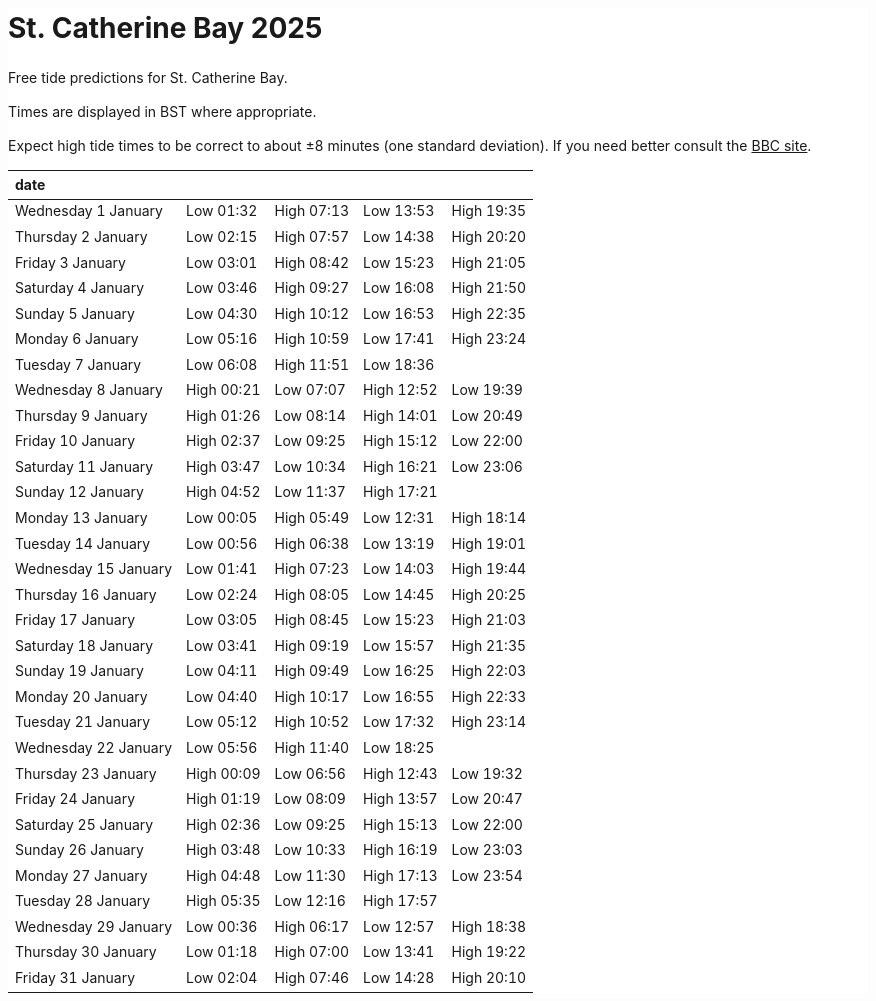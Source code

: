 # St. Catherine Bay 2025
Free tide predictions for St. Catherine Bay.

Times are displayed in BST where appropriate.

Expect high tide times to be correct to about ±8 minutes (one standard deviation).
If you need better consult the [BBC site](https://www.bbc.co.uk/weather/coast-and-sea/tide-tables).

| date |   |   |   |   |
|:-----|---|---|---|---|
| Wednesday 1 January | Low 01:32 | High 07:13 | Low 13:53 | High 19:35 | 
| Thursday 2 January | Low 02:15 | High 07:57 | Low 14:38 | High 20:20 | 
| Friday 3 January | Low 03:01 | High 08:42 | Low 15:23 | High 21:05 | 
| Saturday 4 January | Low 03:46 | High 09:27 | Low 16:08 | High 21:50 | 
| Sunday 5 January | Low 04:30 | High 10:12 | Low 16:53 | High 22:35 | 
| Monday 6 January | Low 05:16 | High 10:59 | Low 17:41 | High 23:24 | 
| Tuesday 7 January | Low 06:08 | High 11:51 | Low 18:36 |  | 
| Wednesday 8 January | High 00:21 | Low 07:07 | High 12:52 | Low 19:39 | 
| Thursday 9 January | High 01:26 | Low 08:14 | High 14:01 | Low 20:49 | 
| Friday 10 January | High 02:37 | Low 09:25 | High 15:12 | Low 22:00 | 
| Saturday 11 January | High 03:47 | Low 10:34 | High 16:21 | Low 23:06 | 
| Sunday 12 January | High 04:52 | Low 11:37 | High 17:21 |  | 
| Monday 13 January | Low 00:05 | High 05:49 | Low 12:31 | High 18:14 | 
| Tuesday 14 January | Low 00:56 | High 06:38 | Low 13:19 | High 19:01 | 
| Wednesday 15 January | Low 01:41 | High 07:23 | Low 14:03 | High 19:44 | 
| Thursday 16 January | Low 02:24 | High 08:05 | Low 14:45 | High 20:25 | 
| Friday 17 January | Low 03:05 | High 08:45 | Low 15:23 | High 21:03 | 
| Saturday 18 January | Low 03:41 | High 09:19 | Low 15:57 | High 21:35 | 
| Sunday 19 January | Low 04:11 | High 09:49 | Low 16:25 | High 22:03 | 
| Monday 20 January | Low 04:40 | High 10:17 | Low 16:55 | High 22:33 | 
| Tuesday 21 January | Low 05:12 | High 10:52 | Low 17:32 | High 23:14 | 
| Wednesday 22 January | Low 05:56 | High 11:40 | Low 18:25 |  | 
| Thursday 23 January | High 00:09 | Low 06:56 | High 12:43 | Low 19:32 | 
| Friday 24 January | High 01:19 | Low 08:09 | High 13:57 | Low 20:47 | 
| Saturday 25 January | High 02:36 | Low 09:25 | High 15:13 | Low 22:00 | 
| Sunday 26 January | High 03:48 | Low 10:33 | High 16:19 | Low 23:03 | 
| Monday 27 January | High 04:48 | Low 11:30 | High 17:13 | Low 23:54 | 
| Tuesday 28 January | High 05:35 | Low 12:16 | High 17:57 |  | 
| Wednesday 29 January | Low 00:36 | High 06:17 | Low 12:57 | High 18:38 | 
| Thursday 30 January | Low 01:18 | High 07:00 | Low 13:41 | High 19:22 | 
| Friday 31 January | Low 02:04 | High 07:46 | Low 14:28 | High 20:10 | 